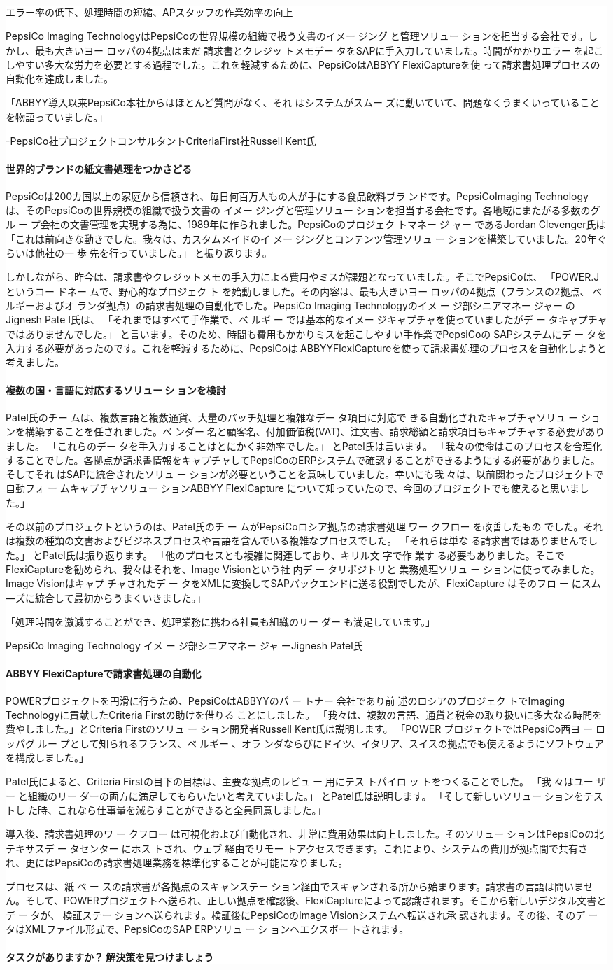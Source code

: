 エラー率の低下、処理時間の短縮、APスタッフの作業効率の向上

PepsiCo Imaging TechnologyはPepsiCoの世界規模の組織で扱う文書のイメー ジング と管理ソリュー ションを担当する会社です。しかし、最も大きいヨー ロッパの4拠点はまだ 請求書とクレジッ トメモデー タをSAPに手入力していました。時間がかかりエラー を起こしやすい多大な労力を必要とする過程でした。これを軽減するために、PepsiCoはABBYY FlexiCaptureを使 って請求書処理プロセスの自動化を達成しました。

 「ABBYY導入以来PepsiCo本社からはほとんど質問がなく、それ はシステムがスムー ズに動いていて、問題なくうまくいっていることを物語っていました。」

 \-PepsiCo社プロジェクトコンサルタントCriteriaFirst社Russell Kent氏

#### 世界的ブランドの紙文書処理をつかさどる

PepsiCoは200カ国以上の家庭から信頼され、毎日何百万人もの人が手にする食品飲料ブラ ンドです。PepsiCoImaging Technologyは、そのPepsiCoの世界規模の組織で扱う文書の イメー ジングと管理ソリュー ションを担当する会社です。各地域にまたがる多数のグル ー プ会社の文書管理を実現する為に、1989年に作られました。PepsiCoのプロジェク トマネー ジ ャー であるJordan Clevenger氏は「これは前向きな動きでした。我々は、カスタムメイドのイ メー ジングとコンテンツ管理ソリュ ー ションを構築していました。20年ぐらいは他社の一 歩 先を行っていました。」 と振り返ります。

しかしながら、昨今は、請求書やクレジットメモの手入力による費用やミスが課題となっていました。そこでPepsiCoは、 「POWER.J というコー ドネー ムで、野心的なプロジェク ト を始動しました。その内容は、最も大きいヨー ロッパの4拠点（フランスの2拠点、 ベ ルギーおよびオ ランダ拠点）の請求書処理の自動化でした。PepsiCo Imaging Technologyのイメ ー ジ部シニアマネー ジャー のJignesh Pate I氏は、 「それまではすべて手作業で、ベ ルギ ー では基本的なイメー ジキャプチャを使っていましたがデ ー タキャプチャではありませんでした。」 と言います。そのため、時間も費用もかかりミスを起こしやすい手作業でPepsiCoの SAPシステムにデ ー タを入力する必要があったのです。これを軽減するために、PepsiCoは ABBYYFlexiCaptureを使って請求書処理のプロセスを自動化しようと考えました。

#### 複数の国・言語に対応するソリュー シ ョンを検討

Patel氏のチー ムは、複数言語と複数通貨、大量のバッチ処理と複雑なデー タ項目に対応で きる自動化されたキャプチャソリュ ー ションを構築することを任されました。ベ ンダー 名と顧客名、付加価値税(VAT)、注文書、請求総額と請求項目もキャプチャする必要がありました。 「これらのデー タを手入力することはとにかく非効率でした。」 とPatel氏は言います。 「我々の使命はこのプロセスを合理化することでした。各拠点が請求書情報をキャプチャしてPepsiCoのERPシステムで確認することができるようにする必要がありました。そしてそれ はSAPに統合されたソリュ ー ションが必要ということを意味していました。幸いにも我 々は、以前関わったプロジェクトで自動フォ ー ムキャプチャソリュー ションABBYY FlexiCapture について知っていたので、今回のプロジェクトでも使えると思いました。」

その以前のプロジェクトというのは、Patel氏のチ ー ムがPepsiCoロシア拠点の請求書処理 ワー クフロー を改善したもの でした。それは複数の種類の文書およびビジネスプロセスや言語を含んでいる複雑なプロセスでした。 「それらは単な る請求書ではありませんでした。」 とPatel氏は振り返ります。 「他のプロセスとも複雑に関連しており、キリル文 字で作 業す る必要もありました。そこでFlexiCaptureを勧められ、我々はそれを、Image Visionという社 内デ ー タリポジトリと 業務処理ソリュ ー ションに使ってみました。Image Visionはキャプ チャされたデ ー タをXMLに変換してSAPバックエンドに送る役割でしたが、FlexiCapture はそのフロ ー にスム―ズに統合して最初からうまくいきました。」

 「処理時間を激減することができ、処理業務に携わる社員も組織のリー ダー も満足しています。」

 PepsiCo Imaging Technology イメ ー ジ部シニアマネー ジャ ーJignesh Patel氏

#### ABBYY FlexiCaptureで請求書処理の自動化

POWERプロジェクトを円滑に行うため、PepsiCoはABBYYのパ ー トナー 会社であり前 述のロシアのプロジェク トでImaging Technologyに貢献したCriteria Firstの助けを借りる ことにしました。 「我々は、複数の言語、通貨と税金の取り扱いに多大なる時間を費やしました。」とCriteria Firstのソリュ ー ション開発者Russell Kent氏は説明します。 「POWER プロジェクトではPepsiCo西ヨ ー ロッパグ ルー プとして知られるフランス、ベ ルギー 、オラ ンダならびにドイツ、イタリア、スイスの拠点でも使えるようにソフトウェアを構成しました。」

Patel氏によると、Criteria Firstの目下の目標は、主要な拠点のレビュ ー 用にテス トパイロ ッ トをつくることでした。 「我 々はユー ザー と組織のリー ダーの両方に満足してもらいたいと考えていました。」 とPatel氏は説明します。 「そして新しいソリュー ションをテス トし た時、これなら仕事量を減らすことができると全員同意しました。」 

導入後、請求書処理のワ ー クフロー は可視化および自動化され、非常に費用効果は向上しました。そのソリュー ションはPepsiCoの北テキサスデ ー タセンター にホス トされ、ウェブ 経由でリモー トアクセスできます。これにより、システムの費用が拠点間で共有され、更にはPepsiCoの請求書処理業務を標準化することが可能になりました。

プロセスは、紙 ベ ー スの請求書が各拠点のスキャンステー ション経由でスキャンされる所から始まります。請求書の言語は問いません。そして、POWERプロジェクトヘ送られ、正しい拠点を確認後、FlexiCaptureによって認識されます。そこから新しいデジタル文書とデ ー タが、 検証ステー ションヘ送られます。検証後にPepsiCoのImage Visionシステムへ転送され承 認されます。その後、そのデ ー タはXMLファイル形式で、PepsiCoのSAP ERPソリュ ー シ ョンヘエクスポー トされます。

#### タスクがありますか？ 解決策を見つけましょう
